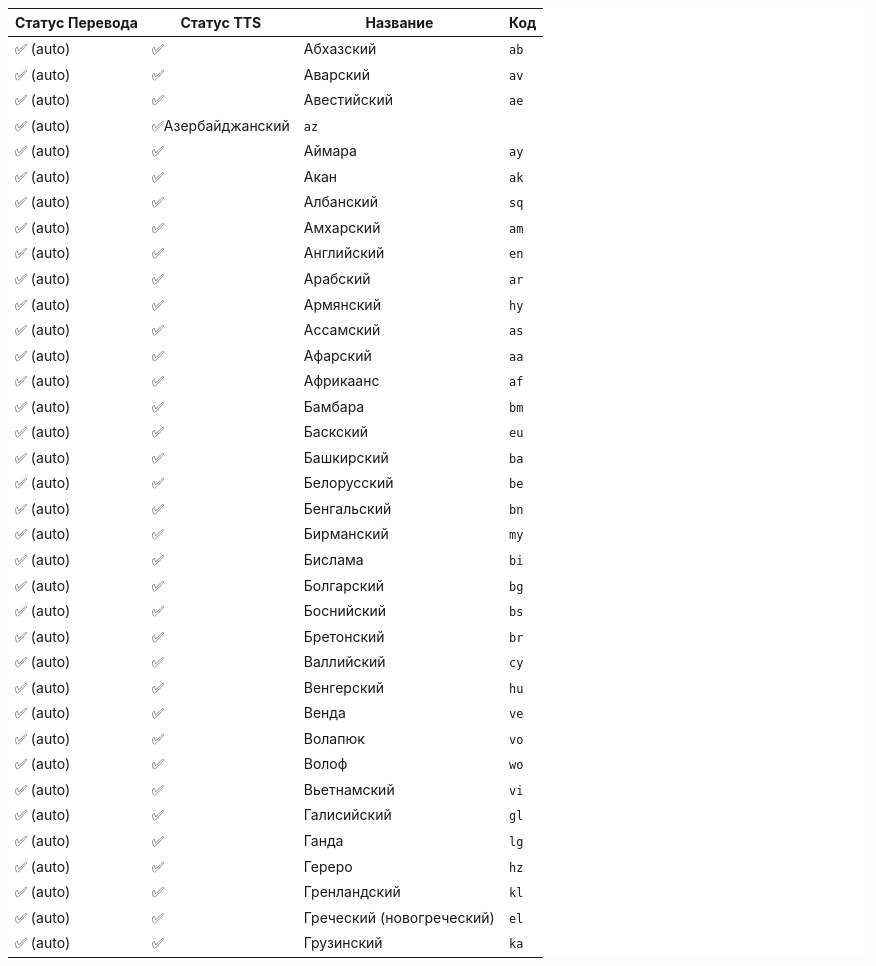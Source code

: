 | Статус Перевода | Статус TTS | Название | Код |
| --- | --- | --- | --- |
| ✅ (auto) | ✅| Абхазский | `ab`
| ✅ (auto) | ✅| Аварский | `av`
| ✅ (auto) | ✅| Авестийский | `ae`
| ✅ (auto) | ✅Азербайджанский | `az`
| ✅ (auto) | ✅| Аймара | `ay`
| ✅ (auto) | ✅| Акан | `ak`
| ✅ (auto) | ✅| Албанский | `sq`
| ✅ (auto) | ✅| Амхарский | `am`
| ✅ (auto) | ✅| Английский | `en`
| ✅ (auto) | ✅| Арабский | `ar`
| ✅ (auto) | ✅| Армянский | `hy`
| ✅ (auto) | ✅| Ассамский | `as`
| ✅ (auto) | ✅| Афарский | `aa`
| ✅ (auto) | ✅| Африкаанс | `af`
| ✅ (auto) | ✅| Бамбара | `bm`
| ✅ (auto) | ✅| Баскский | `eu`
| ✅ (auto) | ✅| Башкирский | `ba`
| ✅ (auto) | ✅| Белорусский | `be`
| ✅ (auto) | ✅| Бенгальский | `bn`
| ✅ (auto) | ✅| Бирманский | `my`
| ✅ (auto) | ✅| Бислама | `bi`
| ✅ (auto) | ✅| Болгарский | `bg`
| ✅ (auto) | ✅| Боснийский | `bs`
| ✅ (auto) | ✅| Бретонский | `br`
| ✅ (auto) | ✅| Валлийский | `cy`
| ✅ (auto) | ✅| Венгерский | `hu`
| ✅ (auto) | ✅| Венда | `ve`
| ✅ (auto) | ✅| Волапюк | `vo`
| ✅ (auto) | ✅| Волоф | `wo`
| ✅ (auto) | ✅| Вьетнамский | `vi`
| ✅ (auto) | ✅| Галисийский | `gl`
| ✅ (auto) | ✅| Ганда | `lg`
| ✅ (auto) | ✅| Гереро | `hz`
| ✅ (auto) | ✅| Гренландский | `kl`
| ✅ (auto) | ✅| Греческий (новогреческий) | `el`
| ✅ (auto) | ✅| Грузинский | `ka`